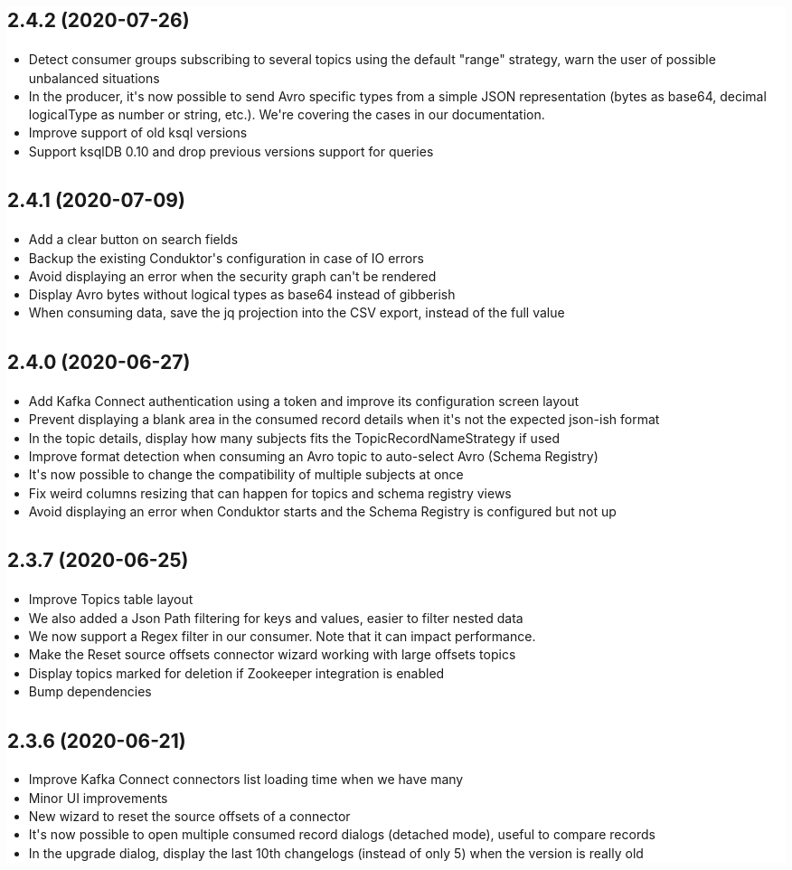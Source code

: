 ## 2.4.2 (2020-07-26)

- Detect consumer groups subscribing to several topics using the default "range" strategy, warn the user of possible unbalanced situations
- In the producer, it's now possible to send Avro specific types from a simple JSON representation (bytes as base64, decimal logicalType as number or string, etc.). We're covering the cases in our documentation.
- Improve support of old ksql versions
- Support ksqlDB 0.10 and drop previous versions support for queries


## 2.4.1 (2020-07-09)

- Add a clear button on search fields
- Backup the existing Conduktor's configuration in case of IO errors
- Avoid displaying an error when the security graph can't be rendered
- Display Avro bytes without logical types as base64 instead of gibberish
- When consuming data, save the jq projection into the CSV export, instead of the full value


## 2.4.0 (2020-06-27)

- Add Kafka Connect authentication using a token and improve its configuration screen layout
- Prevent displaying a blank area in the consumed record details when it's not the expected json-ish format
- In the topic details, display how many subjects fits the TopicRecordNameStrategy if used
- Improve format detection when consuming an Avro topic to auto-select Avro (Schema Registry)
- It's now possible to change the compatibility of multiple subjects at once
- Fix weird columns resizing that can happen for topics and schema registry views
- Avoid displaying an error when Conduktor starts and the Schema Registry is configured but not up


## 2.3.7 (2020-06-25)

- Improve Topics table layout
- We also added a Json Path filtering for keys and values, easier to filter nested data
- We now support a Regex filter in our consumer. Note that it can impact performance.
- Make the Reset source offsets connector wizard working with large offsets topics
- Display topics marked for deletion if Zookeeper integration is enabled
- Bump dependencies


## 2.3.6 (2020-06-21)

- Improve Kafka Connect connectors list loading time when we have many
- Minor UI improvements
- New wizard to reset the source offsets of a connector
- It's now possible to open multiple consumed record dialogs (detached mode), useful to compare records
- In the upgrade dialog, display the last 10th changelogs (instead of only 5) when the version is really old
